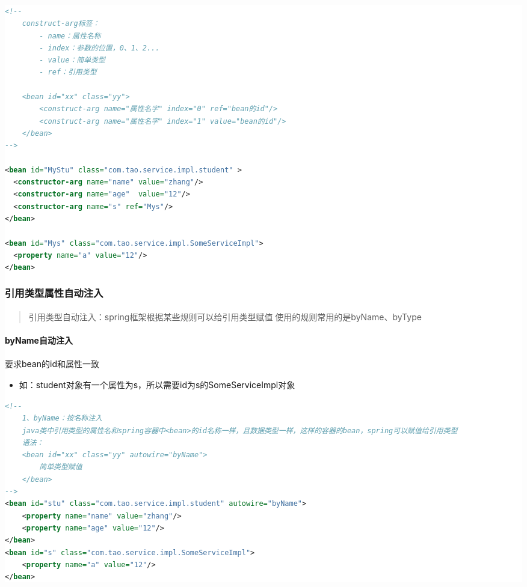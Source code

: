 ```xml
<!--
    construct-arg标签：
        - name：属性名称
        - index：参数的位置，0、1、2...
        - value：简单类型
        - ref：引用类型

    <bean id="xx" class="yy">
        <construct-arg name="属性名字" index="0" ref="bean的id"/>
        <construct-arg name="属性名字" index="1" value="bean的id"/>
    </bean>
-->

<bean id="MyStu" class="com.tao.service.impl.student" >
  <constructor-arg name="name" value="zhang"/>
  <constructor-arg name="age"  value="12"/>
  <constructor-arg name="s" ref="Mys"/>
</bean>

<bean id="Mys" class="com.tao.service.impl.SomeServiceImpl">
  <property name="a" value="12"/>
</bean>
```





### 引用类型属性自动注入

> 引用类型自动注入：spring框架根据某些规则可以给引用类型赋值
> 使用的规则常用的是byName、byType

#### byName自动注入

要求bean的id和属性一致

- 如：student对象有一个属性为s，所以需要id为s的SomeServiceImpl对象

```xml
<!--
    1、byName：按名称注入
    java类中引用类型的属性名和spring容器中<bean>的id名称一样，且数据类型一样，这样的容器的bean，spring可以赋值给引用类型
    语法：
    <bean id="xx" class="yy" autowire="byName">
        简单类型赋值
    </bean>
-->
<bean id="stu" class="com.tao.service.impl.student" autowire="byName">
    <property name="name" value="zhang"/>
    <property name="age" value="12"/>
</bean>
<bean id="s" class="com.tao.service.impl.SomeServiceImpl">
    <property name="a" value="12"/>
</bean>
```
